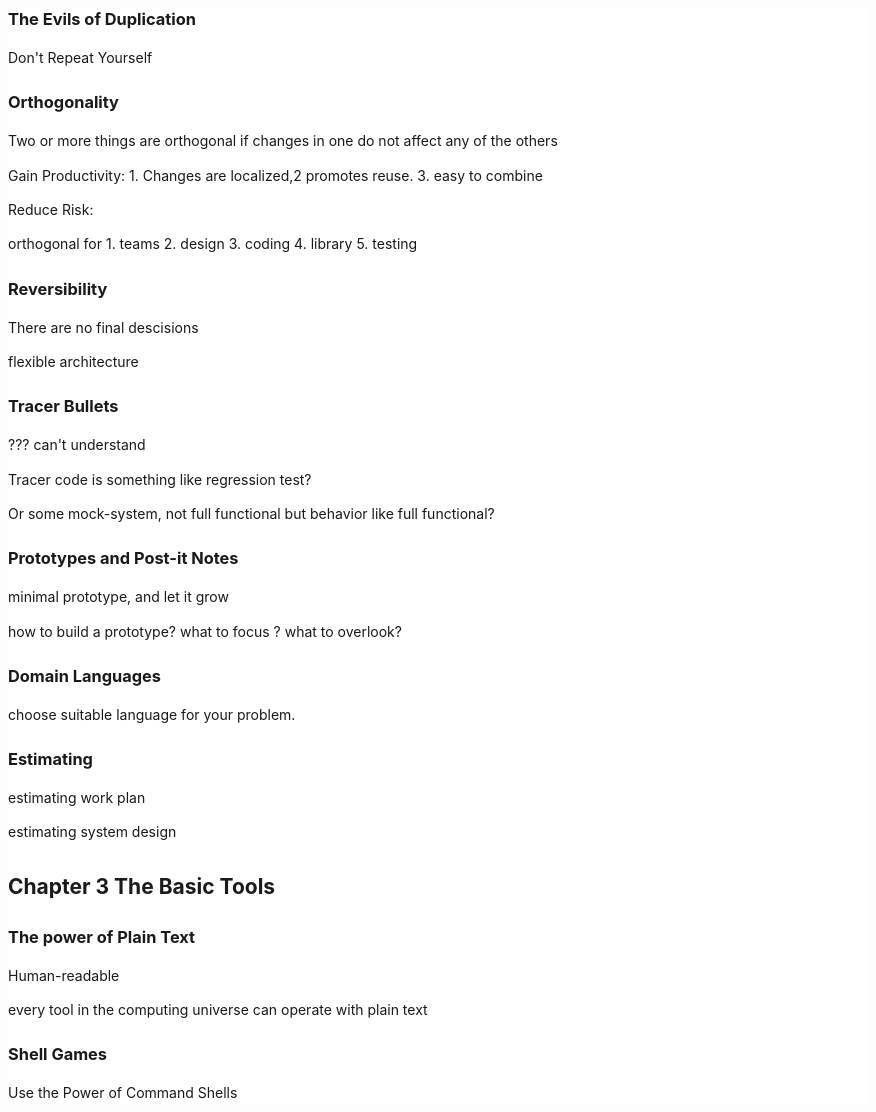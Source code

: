 ### The Evils of Duplication

Don't Repeat Yourself

### Orthogonality

Two or more things are orthogonal if changes in one do not affect any of the others

Gain Productivity: 1. Changes are localized,2 promotes reuse. 3. easy to combine

Reduce Risk:

orthogonal for 1. teams 2. design 3. coding 4. library 5. testing

### Reversibility

There are no final descisions

flexible architecture

### Tracer Bullets 

??? can't understand 

Tracer code is something like regression test?

Or some mock-system, not full functional but behavior like full functional?

### Prototypes and Post-it Notes

minimal prototype, and let it grow

how to build a prototype? what to focus ? what to overlook?

### Domain Languages

choose suitable language for your problem.

### Estimating

estimating work plan

estimating system design

## Chapter 3 The Basic Tools

### The  power of Plain Text

Human-readable

every tool in the computing universe can operate with plain text

### Shell Games

Use the Power of Command Shells
